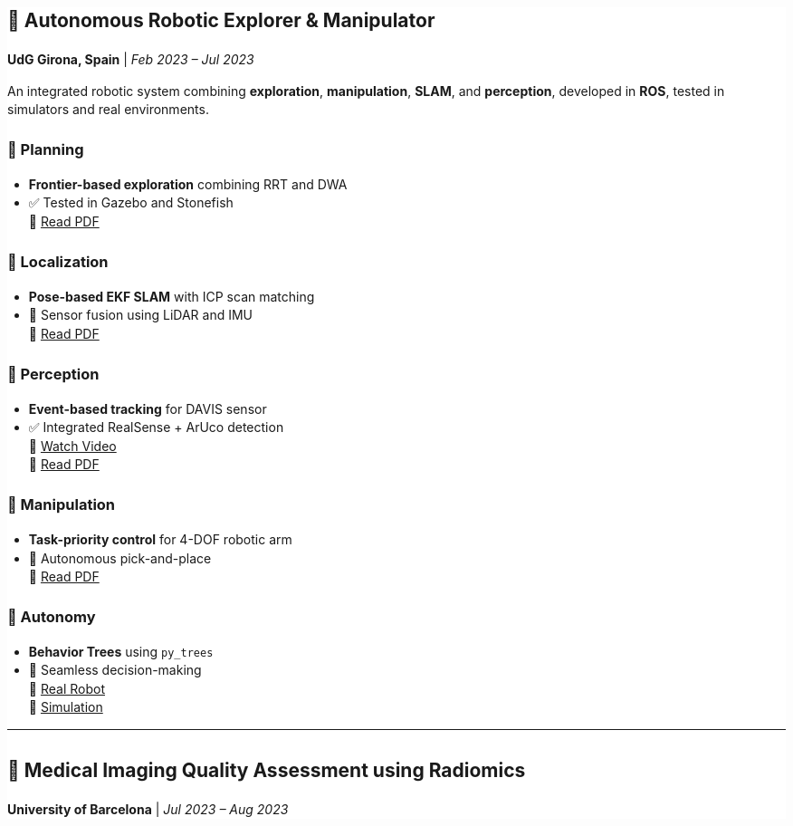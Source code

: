 
## 🤖 Autonomous Robotic Explorer & Manipulator  
**UdG Girona, Spain** | *Feb 2023 – Jul 2023*

An integrated robotic system combining **exploration**, **manipulation**, **SLAM**, and **perception**, developed in **ROS**, tested in simulators and real environments.

### 🔹 Planning
- **Frontier-based exploration** combining RRT and DWA
- ✅ Tested in Gazebo and Stonefish  
📄 [Read PDF](/files/Hands_on_Planning_report.pdf)

### 🔹 Localization
- **Pose-based EKF SLAM** with ICP scan matching  
- 🔄 Sensor fusion using LiDAR and IMU  
📄 [Read PDF](/files/Hands_On_Localization_Presentation.pdf)

### 🔹 Perception
- **Event-based tracking** for DAVIS sensor  
- ✅ Integrated RealSense + ArUco detection  
🎥 [Watch Video](https://drive.google.com/file/d/1x_3L2jBV-lypZHbmb2kTQ8vprtLnZTqt/view?usp=drive_link)  
📄 [Read PDF](/files/Hands_On_Perception_Report.pdf)

### 🔹 Manipulation
- **Task-priority control** for 4-DOF robotic arm  
- 🤖 Autonomous pick-and-place  
📄 [Read PDF](/files/Hands_On_Intervention_Report.pdf)

### 🔹 Autonomy
- **Behavior Trees** using `py_trees`  
- 🧠 Seamless decision-making  
🎥 [Real Robot](https://drive.google.com/file/d/1fpwyqLnYkeVfgQACtkmG4f_qg_WIAAzI/view?usp=drive_link)  
🎥 [Simulation](https://drive.google.com/file/d/1RycwcICvbDNGwVo2LzIz3QIRni1FGWvE/view?usp=drive_link)

---

## 🧬 Medical Imaging Quality Assessment using Radiomics  
**University of Barcelona** | *Jul 2023 – Aug 2023*
